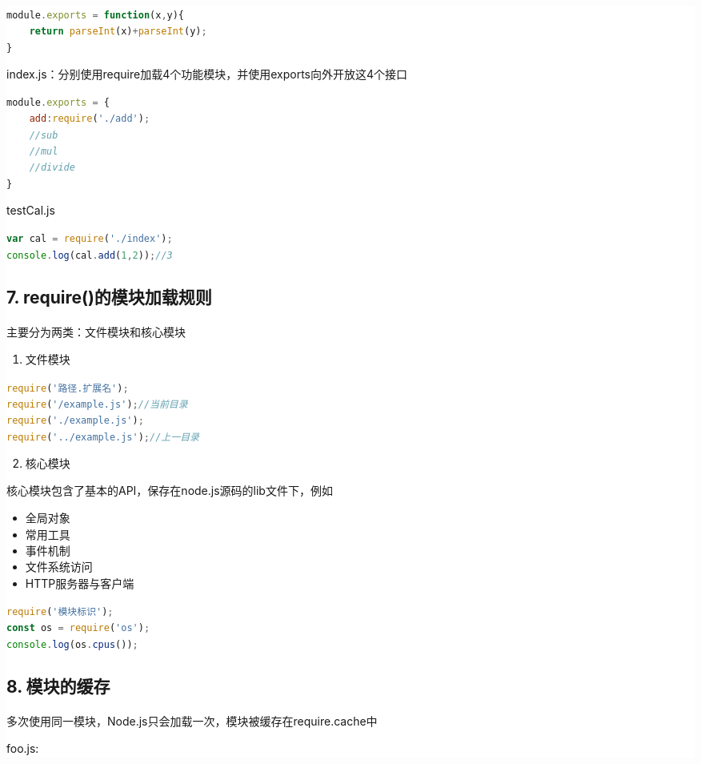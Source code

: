 ```js
module.exports = function(x,y){
	return parseInt(x)+parseInt(y);
}
```

index.js：分别使用require加载4个功能模块，并使用exports向外开放这4个接口

```js
module.exports = {
    add:require('./add');
    //sub
    //mul
    //divide
}
```

testCal.js

```js
var cal = require('./index');
console.log(cal.add(1,2));//3
```

## 7. require()的模块加载规则

主要分为两类：文件模块和核心模块

1. 文件模块

```js
require('路径.扩展名');
require('/example.js');//当前目录
require('./example.js');
require('../example.js');//上一目录
```

2. 核心模块

核心模块包含了基本的API，保存在node.js源码的lib文件下，例如

* 全局对象
* 常用工具
* 事件机制
* 文件系统访问
* HTTP服务器与客户端

```js
require('模块标识');
const os = require('os');
console.log(os.cpus());
```

## 8. 模块的缓存

多次使用同一模块，Node.js只会加载一次，模块被缓存在require.cache中

foo.js:
